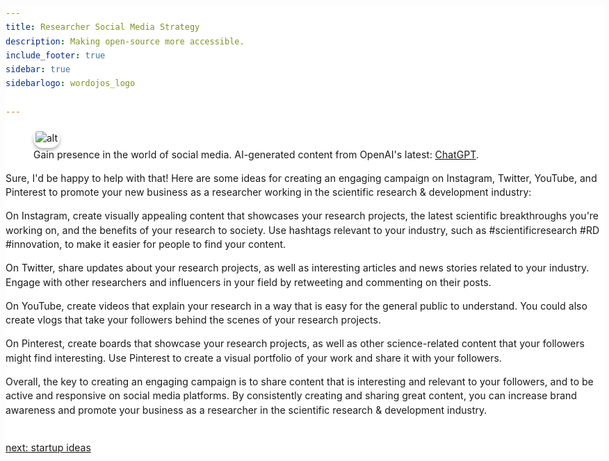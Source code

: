 ```yaml
---
title: Researcher Social Media Strategy
description: Making open-source more accessible.
include_footer: true
sidebar: true
sidebarlogo: wordojos_logo

---
```

<figure>
    <img src='/uploads/socialmedia.jpg' style="width: 90%;height: 90%;padding: 3px; box-shadow: 0 3px 5px rgba(0,0,0,.3);border-radius: 25px;overflow: hidden;border: none;" align="middle"; alt='alt'; alt='social media';/>
    <figcaption>Gain presence in the world of social media.  AI-generated content from OpenAI's latest: <a href="https://openai.com/blog/chatgpt/" >ChatGPT</a>.</figcaption>
</figure>
<p>
Sure, I'd be happy to help with that! Here are some ideas for creating an engaging campaign on Instagram, Twitter, YouTube, and Pinterest to promote your new business as a researcher working in the scientific research & development industry:

On Instagram, create visually appealing content that showcases your research projects, the latest scientific breakthroughs you're working on, and the benefits of your research to society. Use hashtags relevant to your industry, such as #scientificresearch #RD #innovation, to make it easier for people to find your content.

On Twitter, share updates about your research projects, as well as interesting articles and news stories related to your industry. Engage with other researchers and influencers in your field by retweeting and commenting on their posts.

On YouTube, create videos that explain your research in a way that is easy for the general public to understand. You could also create vlogs that take your followers behind the scenes of your research projects.

On Pinterest, create boards that showcase your research projects, as well as other science-related content that your followers might find interesting. Use Pinterest to create a visual portfolio of your work and share it with your followers.

Overall, the key to creating an engaging campaign is to share content that is interesting and relevant to your followers, and to be active and responsive on social media platforms. By consistently creating and sharing great content, you can increase brand awareness and promote your business as a researcher in the scientific research & development industry.

<br>
<a href="https://workdojos.com/researchers/startup">next: startup ideas</a>
</p>